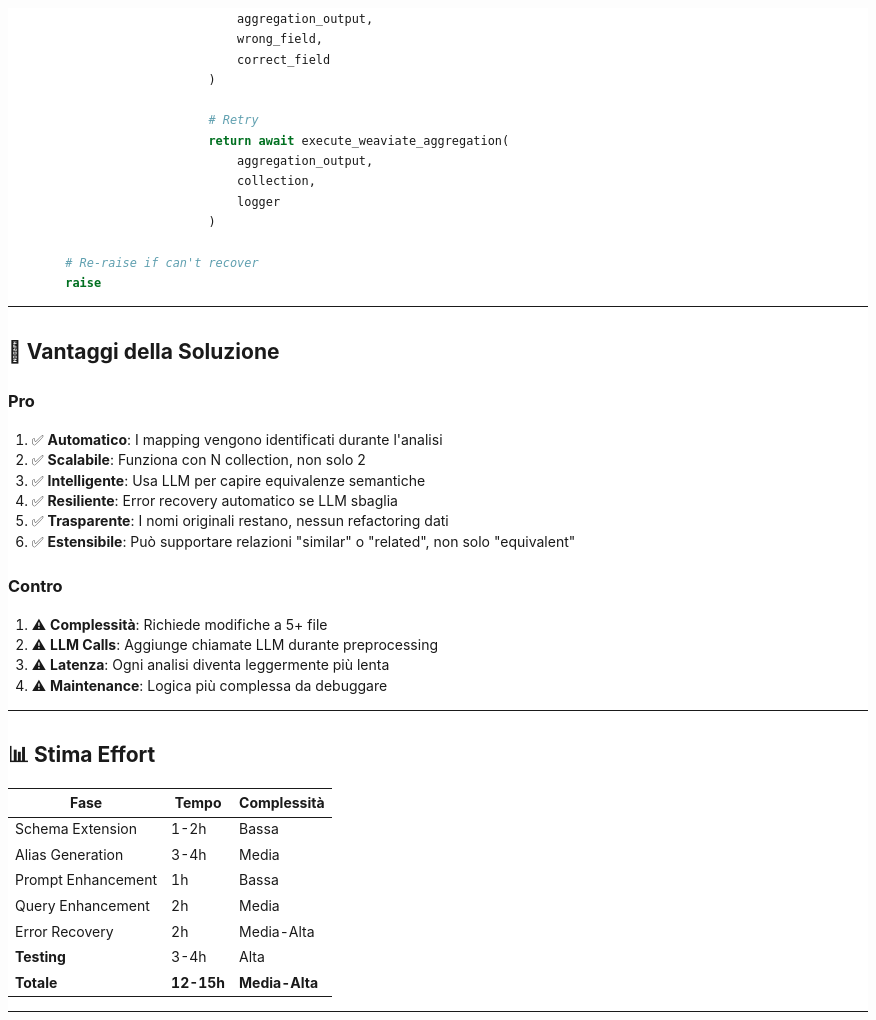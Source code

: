 ```python
                                aggregation_output,
                                wrong_field,
                                correct_field
                            )
                            
                            # Retry
                            return await execute_weaviate_aggregation(
                                aggregation_output,
                                collection,
                                logger
                            )
        
        # Re-raise if can't recover
        raise
```

---

## 🎯 Vantaggi della Soluzione

### Pro
1. ✅ **Automatico**: I mapping vengono identificati durante l'analisi
2. ✅ **Scalabile**: Funziona con N collection, non solo 2
3. ✅ **Intelligente**: Usa LLM per capire equivalenze semantiche
4. ✅ **Resiliente**: Error recovery automatico se LLM sbaglia
5. ✅ **Trasparente**: I nomi originali restano, nessun refactoring dati
6. ✅ **Estensibile**: Può supportare relazioni "similar" o "related", non solo "equivalent"

### Contro
1. ⚠️ **Complessità**: Richiede modifiche a 5+ file
2. ⚠️ **LLM Calls**: Aggiunge chiamate LLM durante preprocessing
3. ⚠️ **Latenza**: Ogni analisi diventa leggermente più lenta
4. ⚠️ **Maintenance**: Logica più complessa da debuggare

---

## 📊 Stima Effort

| Fase | Tempo | Complessità |
|------|-------|-------------|
| Schema Extension | 1-2h | Bassa |
| Alias Generation | 3-4h | Media |
| Prompt Enhancement | 1h | Bassa |
| Query Enhancement | 2h | Media |
| Error Recovery | 2h | Media-Alta |
| **Testing** | 3-4h | Alta |
| **Totale** | **12-15h** | **Media-Alta** |

---